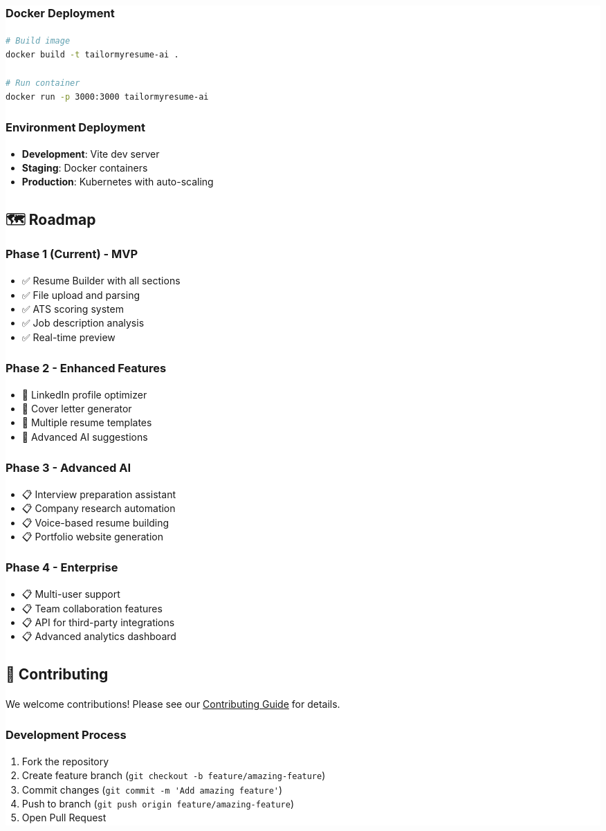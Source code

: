 ### Docker Deployment
```bash
# Build image
docker build -t tailormyresume-ai .

# Run container
docker run -p 3000:3000 tailormyresume-ai
```

### Environment Deployment
- **Development**: Vite dev server
- **Staging**: Docker containers
- **Production**: Kubernetes with auto-scaling

## 🗺️ Roadmap

### Phase 1 (Current) - MVP
- ✅ Resume Builder with all sections
- ✅ File upload and parsing
- ✅ ATS scoring system
- ✅ Job description analysis
- ✅ Real-time preview

### Phase 2 - Enhanced Features
- 🔄 LinkedIn profile optimizer
- 🔄 Cover letter generator
- 🔄 Multiple resume templates
- 🔄 Advanced AI suggestions

### Phase 3 - Advanced AI
- 📋 Interview preparation assistant
- 📋 Company research automation
- 📋 Voice-based resume building
- 📋 Portfolio website generation

### Phase 4 - Enterprise
- 📋 Multi-user support
- 📋 Team collaboration features
- 📋 API for third-party integrations
- 📋 Advanced analytics dashboard

## 🤝 Contributing

We welcome contributions! Please see our [Contributing Guide](CONTRIBUTING.md) for details.

### Development Process
1. Fork the repository
2. Create feature branch (`git checkout -b feature/amazing-feature`)
3. Commit changes (`git commit -m 'Add amazing feature'`)
4. Push to branch (`git push origin feature/amazing-feature`)
5. Open Pull Request
